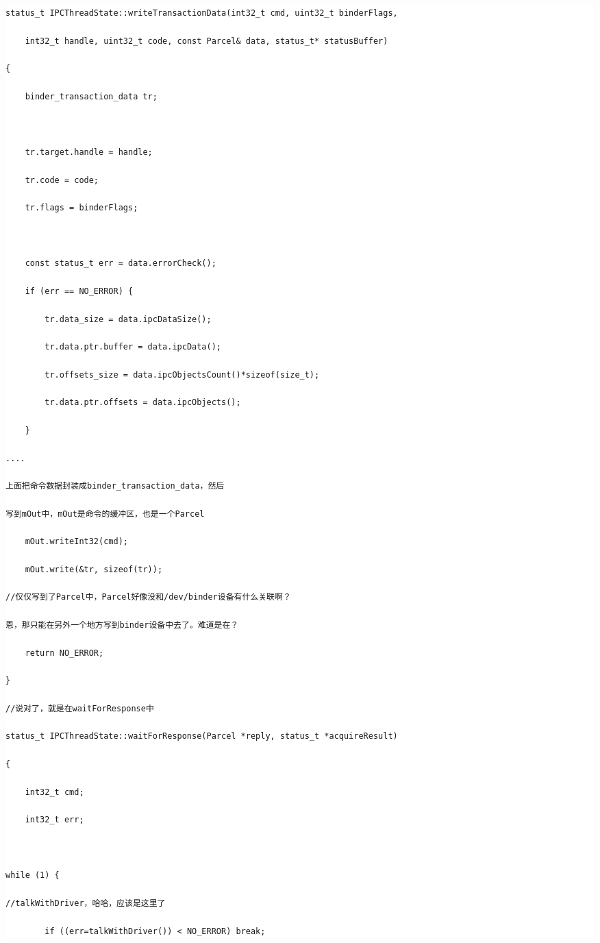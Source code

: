     status_t IPCThreadState::writeTransactionData(int32_t cmd, uint32_t binderFlags,

        int32_t handle, uint32_t code, const Parcel& data, status_t* statusBuffer)

    {

        binder_transaction_data tr;



        tr.target.handle = handle;

        tr.code = code;

        tr.flags = binderFlags;



        const status_t err = data.errorCheck();

        if (err == NO_ERROR) {

            tr.data_size = data.ipcDataSize();

            tr.data.ptr.buffer = data.ipcData();

            tr.offsets_size = data.ipcObjectsCount()*sizeof(size_t);

            tr.data.ptr.offsets = data.ipcObjects();

        }

    ....

    上面把命令数据封装成binder_transaction_data，然后

    写到mOut中，mOut是命令的缓冲区，也是一个Parcel

        mOut.writeInt32(cmd);

        mOut.write(&tr, sizeof(tr));

    //仅仅写到了Parcel中，Parcel好像没和/dev/binder设备有什么关联啊？

    恩，那只能在另外一个地方写到binder设备中去了。难道是在？

        return NO_ERROR;

    }

    //说对了，就是在waitForResponse中

    status_t IPCThreadState::waitForResponse(Parcel *reply, status_t *acquireResult)

    {

        int32_t cmd;

        int32_t err;



    while (1) {

    //talkWithDriver，哈哈，应该是这里了

            if ((err=talkWithDriver()) < NO_ERROR) break;
